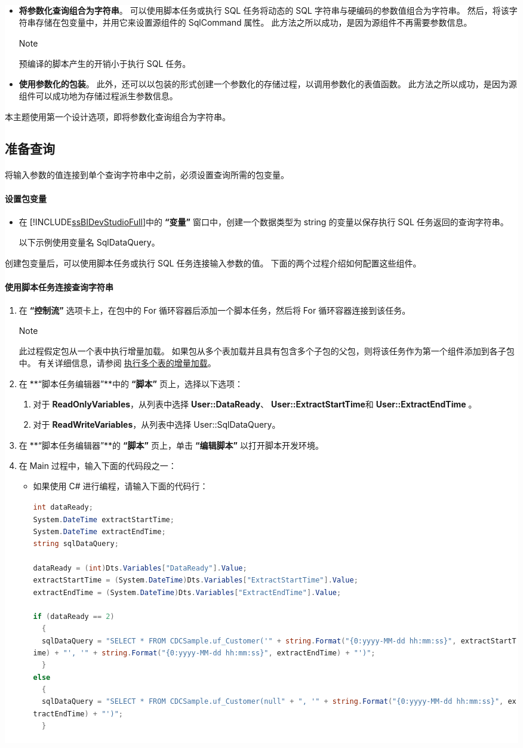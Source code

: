 -   **将参数化查询组合为字符串**。 可以使用脚本任务或执行 SQL 任务将动态的 SQL 字符串与硬编码的参数值组合为字符串。 然后，将该字符串存储在包变量中，并用它来设置源组件的 SqlCommand 属性。 此方法之所以成功，是因为源组件不再需要参数信息。  
  
    > [!NOTE]  
    >  预编译的脚本产生的开销小于执行 SQL 任务。  
  
-   **使用参数化的包装**。 此外，还可以以包装的形式创建一个参数化的存储过程，以调用参数化的表值函数。 此方法之所以成功，是因为源组件可以成功地为存储过程派生参数信息。  
  
 本主题使用第一个设计选项，即将参数化查询组合为字符串。  
  
## <a name="preparing-the-query"></a>准备查询  
 将输入参数的值连接到单个查询字符串中之前，必须设置查询所需的包变量。  
  
#### <a name="to-set-up-package-variables"></a>设置包变量  
  
-   在 [!INCLUDE[ssBIDevStudioFull](../../includes/ssbidevstudiofull-md.md)]中的 **“变量”** 窗口中，创建一个数据类型为 string 的变量以保存执行 SQL 任务返回的查询字符串。  
  
     以下示例使用变量名 SqlDataQuery。  
  
 创建包变量后，可以使用脚本任务或执行 SQL 任务连接输入参数的值。 下面的两个过程介绍如何配置这些组件。  
  
#### <a name="to-use-a-script-task-to-concatenate-the-query-string"></a>使用脚本任务连接查询字符串  
  
1.  在 **“控制流”** 选项卡上，在包中的 For 循环容器后添加一个脚本任务，然后将 For 循环容器连接到该任务。  
  
    > [!NOTE]  
    >  此过程假定包从一个表中执行增量加载。 如果包从多个表加载并且具有包含多个子包的父包，则将该任务作为第一个组件添加到各子包中。 有关详细信息，请参阅 [执行多个表的增量加载](../../integration-services/change-data-capture/perform-an-incremental-load-of-multiple-tables.md)。  
  
2.  在 **“脚本任务编辑器”**中的 **“脚本”** 页上，选择以下选项：  
  
    1.  对于 **ReadOnlyVariables**，从列表中选择 **User::DataReady**、 **User::ExtractStartTime**和 **User::ExtractEndTime** 。  
  
    2.  对于 **ReadWriteVariables**，从列表中选择 User::SqlDataQuery。  
  
3.  在 **“脚本任务编辑器”**的 **“脚本”** 页上，单击 **“编辑脚本”** 以打开脚本开发环境。  
  
4.  在 Main 过程中，输入下面的代码段之一：  
  
    -   如果使用 C# 进行编程，请输入下面的代码行：  
  
        ```csharp 
        int dataReady;  
        System.DateTime extractStartTime;  
        System.DateTime extractEndTime;  
        string sqlDataQuery;  
  
        dataReady = (int)Dts.Variables["DataReady"].Value;  
        extractStartTime = (System.DateTime)Dts.Variables["ExtractStartTime"].Value;  
        extractEndTime = (System.DateTime)Dts.Variables["ExtractEndTime"].Value;  
  
        if (dataReady == 2)  
          {  
          sqlDataQuery = "SELECT * FROM CDCSample.uf_Customer('" + string.Format("{0:yyyy-MM-dd hh:mm:ss}", extractStartTime) + "', '" + string.Format("{0:yyyy-MM-dd hh:mm:ss}", extractEndTime) + "')";  
          }  
        else  
          {  
          sqlDataQuery = "SELECT * FROM CDCSample.uf_Customer(null" + ", '" + string.Format("{0:yyyy-MM-dd hh:mm:ss}", extractEndTime) + "')";  
          }  
  